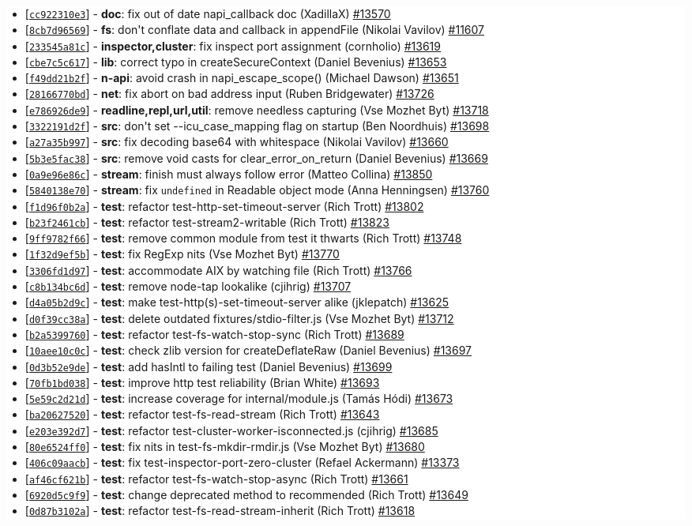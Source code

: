 - [[`cc922310e3`](https://github.com/nodejs/node/commit/cc922310e3)] - **doc**: fix out of date napi_callback doc (XadillaX) [#13570](https://github.com/nodejs/node/pull/13570)
- [[`8cb7d96569`](https://github.com/nodejs/node/commit/8cb7d96569)] - **fs**: don't conflate data and callback in appendFile (Nikolai Vavilov) [#11607](https://github.com/nodejs/node/pull/11607)
- [[`233545a81c`](https://github.com/nodejs/node/commit/233545a81c)] - **inspector,cluster**: fix inspect port assignment (cornholio) [#13619](https://github.com/nodejs/node/pull/13619)
- [[`cbe7c5c617`](https://github.com/nodejs/node/commit/cbe7c5c617)] - **lib**: correct typo in createSecureContext (Daniel Bevenius) [#13653](https://github.com/nodejs/node/pull/13653)
- [[`f49dd21b2f`](https://github.com/nodejs/node/commit/f49dd21b2f)] - **n-api**: avoid crash in napi_escape_scope() (Michael Dawson) [#13651](https://github.com/nodejs/node/pull/13651)
- [[`28166770bd`](https://github.com/nodejs/node/commit/28166770bd)] - **net**: fix abort on bad address input (Ruben Bridgewater) [#13726](https://github.com/nodejs/node/pull/13726)
- [[`e786926de9`](https://github.com/nodejs/node/commit/e786926de9)] - **readline,repl,url,util**: remove needless capturing (Vse Mozhet Byt) [#13718](https://github.com/nodejs/node/pull/13718)
- [[`3322191d2f`](https://github.com/nodejs/node/commit/3322191d2f)] - **src**: don't set --icu_case_mapping flag on startup (Ben Noordhuis) [#13698](https://github.com/nodejs/node/pull/13698)
- [[`a27a35b997`](https://github.com/nodejs/node/commit/a27a35b997)] - **src**: fix decoding base64 with whitespace (Nikolai Vavilov) [#13660](https://github.com/nodejs/node/pull/13660)
- [[`5b3e5fac38`](https://github.com/nodejs/node/commit/5b3e5fac38)] - **src**: remove void casts for clear_error_on_return (Daniel Bevenius) [#13669](https://github.com/nodejs/node/pull/13669)
- [[`0a9e96e86c`](https://github.com/nodejs/node/commit/0a9e96e86c)] - **stream**: finish must always follow error (Matteo Collina) [#13850](https://github.com/nodejs/node/pull/13850)
- [[`5840138e70`](https://github.com/nodejs/node/commit/5840138e70)] - **stream**: fix `undefined` in Readable object mode (Anna Henningsen) [#13760](https://github.com/nodejs/node/pull/13760)
- [[`f1d96f0b2a`](https://github.com/nodejs/node/commit/f1d96f0b2a)] - **test**: refactor test-http-set-timeout-server (Rich Trott) [#13802](https://github.com/nodejs/node/pull/13802)
- [[`b23f2461cb`](https://github.com/nodejs/node/commit/b23f2461cb)] - **test**: refactor test-stream2-writable (Rich Trott) [#13823](https://github.com/nodejs/node/pull/13823)
- [[`9ff9782f66`](https://github.com/nodejs/node/commit/9ff9782f66)] - **test**: remove common module from test it thwarts (Rich Trott) [#13748](https://github.com/nodejs/node/pull/13748)
- [[`1f32d9ef5b`](https://github.com/nodejs/node/commit/1f32d9ef5b)] - **test**: fix RegExp nits (Vse Mozhet Byt) [#13770](https://github.com/nodejs/node/pull/13770)
- [[`3306fd1d97`](https://github.com/nodejs/node/commit/3306fd1d97)] - **test**: accommodate AIX by watching file (Rich Trott) [#13766](https://github.com/nodejs/node/pull/13766)
- [[`c8b134bc6d`](https://github.com/nodejs/node/commit/c8b134bc6d)] - **test**: remove node-tap lookalike (cjihrig) [#13707](https://github.com/nodejs/node/pull/13707)
- [[`d4a05b2d9c`](https://github.com/nodejs/node/commit/d4a05b2d9c)] - **test**: make test-http(s)-set-timeout-server alike (jklepatch) [#13625](https://github.com/nodejs/node/pull/13625)
- [[`d0f39cc38a`](https://github.com/nodejs/node/commit/d0f39cc38a)] - **test**: delete outdated fixtures/stdio-filter.js (Vse Mozhet Byt) [#13712](https://github.com/nodejs/node/pull/13712)
- [[`b2a5399760`](https://github.com/nodejs/node/commit/b2a5399760)] - **test**: refactor test-fs-watch-stop-sync (Rich Trott) [#13689](https://github.com/nodejs/node/pull/13689)
- [[`10aee10c0c`](https://github.com/nodejs/node/commit/10aee10c0c)] - **test**: check zlib version for createDeflateRaw (Daniel Bevenius) [#13697](https://github.com/nodejs/node/pull/13697)
- [[`0d3b52e9de`](https://github.com/nodejs/node/commit/0d3b52e9de)] - **test**: add hasIntl to failing test (Daniel Bevenius) [#13699](https://github.com/nodejs/node/pull/13699)
- [[`70fb1bd038`](https://github.com/nodejs/node/commit/70fb1bd038)] - **test**: improve http test reliability (Brian White) [#13693](https://github.com/nodejs/node/pull/13693)
- [[`5e59c2d21d`](https://github.com/nodejs/node/commit/5e59c2d21d)] - **test**: increase coverage for internal/module.js (Tamás Hódi) [#13673](https://github.com/nodejs/node/pull/13673)
- [[`ba20627520`](https://github.com/nodejs/node/commit/ba20627520)] - **test**: refactor test-fs-read-stream (Rich Trott) [#13643](https://github.com/nodejs/node/pull/13643)
- [[`e203e392d7`](https://github.com/nodejs/node/commit/e203e392d7)] - **test**: refactor test-cluster-worker-isconnected.js (cjihrig) [#13685](https://github.com/nodejs/node/pull/13685)
- [[`80e6524ff0`](https://github.com/nodejs/node/commit/80e6524ff0)] - **test**: fix nits in test-fs-mkdir-rmdir.js (Vse Mozhet Byt) [#13680](https://github.com/nodejs/node/pull/13680)
- [[`406c09aacb`](https://github.com/nodejs/node/commit/406c09aacb)] - **test**: fix test-inspector-port-zero-cluster (Refael Ackermann) [#13373](https://github.com/nodejs/node/pull/13373)
- [[`af46cf621b`](https://github.com/nodejs/node/commit/af46cf621b)] - **test**: refactor test-fs-watch-stop-async (Rich Trott) [#13661](https://github.com/nodejs/node/pull/13661)
- [[`6920d5c9f9`](https://github.com/nodejs/node/commit/6920d5c9f9)] - **test**: change deprecated method to recommended (Rich Trott) [#13649](https://github.com/nodejs/node/pull/13649)
- [[`0d87b3102a`](https://github.com/nodejs/node/commit/0d87b3102a)] - **test**: refactor test-fs-read-stream-inherit (Rich Trott) [#13618](https://github.com/nodejs/node/pull/13618)